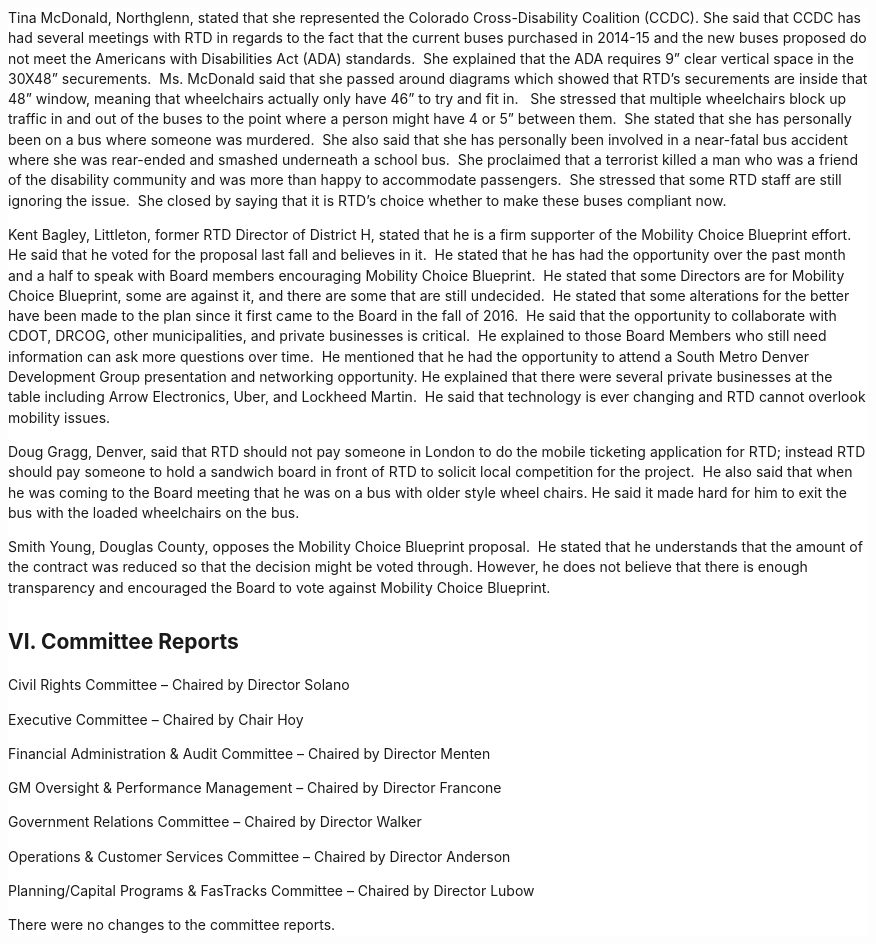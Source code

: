 Tina McDonald, Northglenn, stated that she represented the Colorado Cross-Disability Coalition (CCDC). She said that CCDC has had several meetings with RTD in regards to the fact that the current buses purchased in 2014-15 and the new buses proposed do not meet the Americans with Disabilities Act (ADA) standards.  She explained that the ADA requires 9” clear vertical space in the 30X48” securements.  Ms. McDonald said that she passed around diagrams which showed that RTD’s securements are inside that 48” window, meaning that wheelchairs actually only have 46” to try and fit in.   She stressed that multiple wheelchairs block up traffic in and out of the buses to the point where a person might have 4 or 5” between them.  She stated that she has personally been on a bus where someone was murdered.  She also said that she has personally been involved in a near-fatal bus accident where she was rear-ended and smashed underneath a school bus.  She proclaimed that a terrorist killed a man who was a friend of the disability community and was more than happy to accommodate passengers.  She stressed that some RTD staff are still ignoring the issue.  She closed by saying that it is RTD’s choice whether to make these buses compliant now.

Kent Bagley, Littleton, former RTD Director of District H, stated that he is a firm supporter of the Mobility Choice Blueprint effort.  He said that he voted for the proposal last fall and believes in it.  He stated that he has had the opportunity over the past month and a half to speak with Board members encouraging Mobility Choice Blueprint.  He stated that some Directors are for Mobility Choice Blueprint, some are against it, and there are some that are still undecided.  He stated that some alterations for the better have been made to the plan since it first came to the Board in the fall of 2016.  He said that the opportunity to collaborate with CDOT, DRCOG, other municipalities, and private businesses is critical.  He explained to those Board Members who still need information can ask more questions over time.  He mentioned that he had the opportunity to attend a South Metro Denver Development Group presentation and networking opportunity. He explained that there were several private businesses at the table including Arrow Electronics, Uber, and Lockheed Martin.  He said that technology is ever changing and RTD cannot overlook mobility issues.

Doug Gragg, Denver, said that RTD should not pay someone in London to do the mobile ticketing application for RTD; instead RTD should pay someone to hold a sandwich board in front of RTD to solicit local competition for the project.  He also said that when he was coming to the Board meeting that he was on a bus with older style wheel chairs. He said it made hard for him to exit the bus with the loaded wheelchairs on the bus.

Smith Young, Douglas County, opposes the Mobility Choice Blueprint proposal.  He stated that he understands that the amount of the contract was reduced so that the decision might be voted through. However, he does not believe that there is enough transparency and encouraged the Board to vote against Mobility Choice Blueprint.

## VI. Committee Reports

Civil Rights Committee – Chaired by Director Solano

Executive Committee – Chaired by Chair Hoy

Financial Administration & Audit Committee – Chaired by Director Menten

GM Oversight & Performance Management – Chaired by Director Francone

Government Relations Committee – Chaired by Director Walker

Operations & Customer Services Committee – Chaired by Director Anderson

Planning/Capital Programs & FasTracks Committee – Chaired by Director Lubow

There were no changes to the committee reports.
